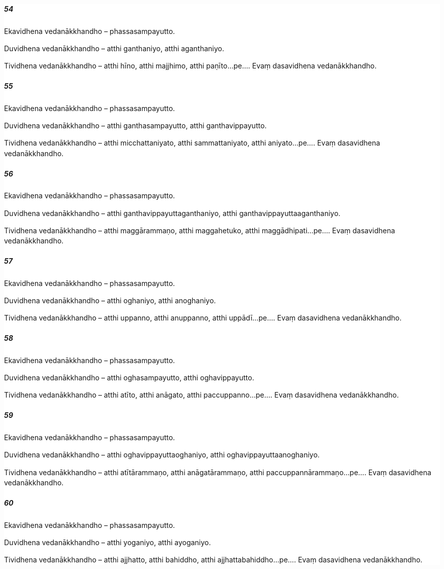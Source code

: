 ##### 54

Ekavidhena vedanākkhandho – phassasampayutto.

Duvidhena vedanākkhandho – atthi ganthaniyo, atthi aganthaniyo.

Tividhena vedanākkhandho – atthi hīno, atthi majjhimo, atthi paṇīto…pe…. Evaṃ dasavidhena vedanākkhandho.

##### 55

Ekavidhena vedanākkhandho – phassasampayutto.

Duvidhena vedanākkhandho – atthi ganthasampayutto, atthi ganthavippayutto.

Tividhena vedanākkhandho – atthi micchattaniyato, atthi sammattaniyato, atthi aniyato…pe…. Evaṃ dasavidhena vedanākkhandho.

##### 56

Ekavidhena vedanākkhandho – phassasampayutto.

Duvidhena vedanākkhandho – atthi ganthavippayuttaganthaniyo, atthi ganthavippayuttaaganthaniyo.

Tividhena vedanākkhandho – atthi maggārammaṇo, atthi maggahetuko, atthi maggādhipati…pe…. Evaṃ dasavidhena vedanākkhandho.

##### 57

Ekavidhena vedanākkhandho – phassasampayutto.

Duvidhena vedanākkhandho – atthi oghaniyo, atthi anoghaniyo.

Tividhena vedanākkhandho – atthi uppanno, atthi anuppanno, atthi uppādī…pe…. Evaṃ dasavidhena vedanākkhandho.

##### 58

Ekavidhena vedanākkhandho – phassasampayutto.

Duvidhena vedanākkhandho – atthi oghasampayutto, atthi oghavippayutto.

Tividhena vedanākkhandho – atthi atīto, atthi anāgato, atthi paccuppanno…pe…. Evaṃ dasavidhena vedanākkhandho.

##### 59

Ekavidhena vedanākkhandho – phassasampayutto.

Duvidhena vedanākkhandho – atthi oghavippayuttaoghaniyo, atthi oghavippayuttaanoghaniyo.

Tividhena vedanākkhandho – atthi atītārammaṇo, atthi anāgatārammaṇo, atthi paccuppannārammaṇo…pe…. Evaṃ dasavidhena vedanākkhandho.

##### 60

Ekavidhena vedanākkhandho – phassasampayutto.

Duvidhena vedanākkhandho – atthi yoganiyo, atthi ayoganiyo.

Tividhena vedanākkhandho – atthi ajjhatto, atthi bahiddho, atthi ajjhattabahiddho…pe…. Evaṃ dasavidhena vedanākkhandho.
